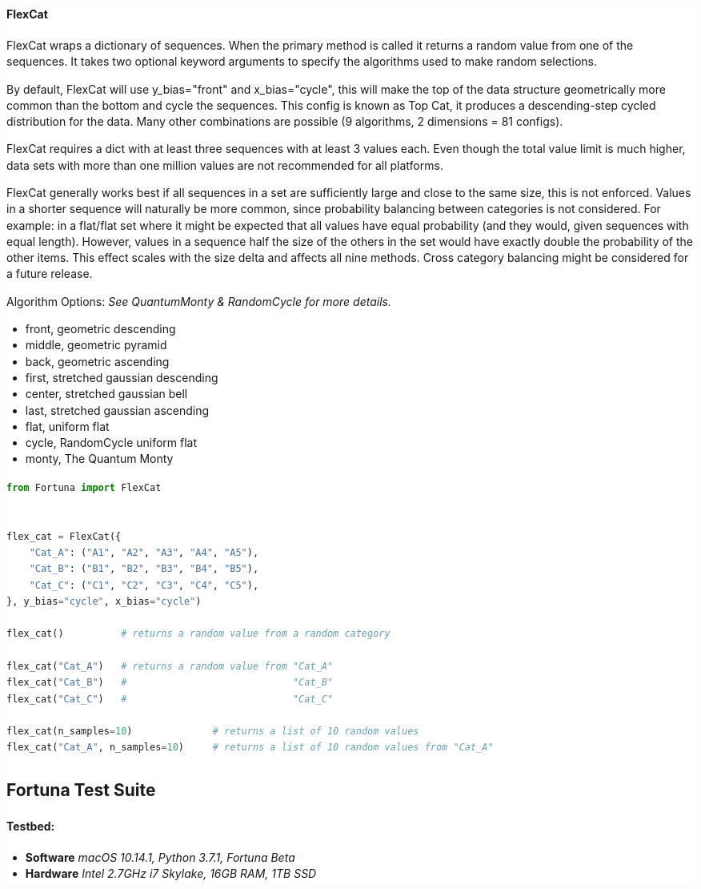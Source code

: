 #### FlexCat
FlexCat wraps a dictionary of sequences. When the primary method is called it returns a random value from one of the sequences. It takes two optional keyword arguments to specify the algorithms used to make random selections.

By default, FlexCat will use y_bias="front" and x_bias="cycle", this will make the top of the data structure geometrically more common than the bottom and cycle the sequences. This config is known as Top Cat, it produces a descending-step cycled distribution for the data. Many other combinations are possible (9 algorithms, 2 dimensions = 81 configs).

FlexCat requires a dict with at least three sequences with at least 3 values each. Even though the total value limit is much higher, data sets with more than one million values are not recommended for all platforms.

FlexCat generally works best if all sequences in a set are sufficiently large and close to the same size, this is not enforced. Values in a shorter sequence will naturally be more common, since probability balancing between categories is not considered. For example: in a flat/flat set where it might be expected that all values have equal probability (and they would, given sequences with equal length). However, values in a sequence half the size of the others in the set would have exactly double the probability of the other items. This effect scales with the size delta and affects all nine methods. Cross category balancing might be considered for a future release.

Algorithm Options: _See QuantumMonty & RandomCycle for more details._
- front, geometric descending
- middle, geometric pyramid
- back, geometric ascending
- first, stretched gaussian descending
- center, stretched gaussian bell
- last, stretched gaussian ascending
- flat, uniform flat
- cycle, RandomCycle uniform flat
- monty, The Quantum Monty

```python
from Fortuna import FlexCat


flex_cat = FlexCat({
    "Cat_A": ("A1", "A2", "A3", "A4", "A5"),
    "Cat_B": ("B1", "B2", "B3", "B4", "B5"),
    "Cat_C": ("C1", "C2", "C3", "C4", "C5"),
}, y_bias="cycle", x_bias="cycle")

flex_cat()          # returns a random value from a random category

flex_cat("Cat_A")   # returns a random value from "Cat_A"
flex_cat("Cat_B")   #                             "Cat_B"
flex_cat("Cat_C")   #                             "Cat_C"

flex_cat(n_samples=10)              # returns a list of 10 random values
flex_cat("Cat_A", n_samples=10)     # returns a list of 10 random values from "Cat_A"
```

## Fortuna Test Suite
#### Testbed:
- **Software** _macOS 10.14.1, Python 3.7.1, Fortuna Beta_
- **Hardware** _Intel 2.7GHz i7 Skylake, 16GB RAM, 1TB SSD_
